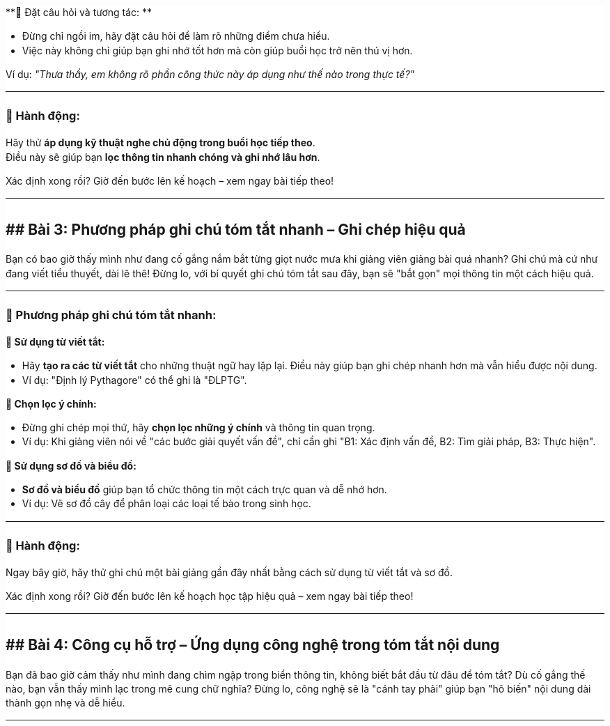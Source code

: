 **🔹 Đặt câu hỏi và tương tác:  **  
- Đừng chỉ ngồi im, hãy đặt câu hỏi để làm rõ những điểm chưa hiểu.  
- Việc này không chỉ giúp bạn ghi nhớ tốt hơn mà còn giúp buổi học trở nên thú vị hơn.  

Ví dụ: *"Thưa thầy, em không rõ phần công thức này áp dụng như thế nào trong thực tế?"*  

---

### 🚀 Hành động:  

Hãy thử **áp dụng kỹ thuật nghe chủ động trong buổi học tiếp theo**.  
Điều này sẽ giúp bạn **lọc thông tin nhanh chóng và ghi nhớ lâu hơn**.  

Xác định xong rồi? Giờ đến bước lên kế hoạch – xem ngay bài tiếp theo!  

---
## ## Bài 3: Phương pháp ghi chú tóm tắt nhanh – Ghi chép hiệu quả

Bạn có bao giờ thấy mình như đang cố gắng nắm bắt từng giọt nước mưa khi giảng viên giảng bài quá nhanh? Ghi chú mà cứ như đang viết tiểu thuyết, dài lê thê! Đừng lo, với bí quyết ghi chú tóm tắt sau đây, bạn sẽ "bắt gọn" mọi thông tin một cách hiệu quả.

---

### 📌 Phương pháp ghi chú tóm tắt nhanh:

**🔹 Sử dụng từ viết tắt:**
- Hãy **tạo ra các từ viết tắt** cho những thuật ngữ hay lặp lại. Điều này giúp bạn ghi chép nhanh hơn mà vẫn hiểu được nội dung.
- Ví dụ: "Định lý Pythagore" có thể ghi là "ĐLPTG".

**🔹 Chọn lọc ý chính:**
- Đừng ghi chép mọi thứ, hãy **chọn lọc những ý chính** và thông tin quan trọng.
- Ví dụ: Khi giảng viên nói về "các bước giải quyết vấn đề", chỉ cần ghi "B1: Xác định vấn đề, B2: Tìm giải pháp, B3: Thực hiện".

**🔹 Sử dụng sơ đồ và biểu đồ:**
- **Sơ đồ và biểu đồ** giúp bạn tổ chức thông tin một cách trực quan và dễ nhớ hơn.
- Ví dụ: Vẽ sơ đồ cây để phân loại các loại tế bào trong sinh học.

---

### 🚀 Hành động:

Ngay bây giờ, hãy thử ghi chú một bài giảng gần đây nhất bằng cách sử dụng từ viết tắt và sơ đồ.

Xác định xong rồi? Giờ đến bước lên kế hoạch học tập hiệu quả – xem ngay bài tiếp theo!

---
## ## Bài 4: Công cụ hỗ trợ – Ứng dụng công nghệ trong tóm tắt nội dung

Bạn đã bao giờ cảm thấy như mình đang chìm ngập trong biển thông tin, không biết bắt đầu từ đâu để tóm tắt? Dù cố gắng thế nào, bạn vẫn thấy mình lạc trong mê cung chữ nghĩa? Đừng lo, công nghệ sẽ là "cánh tay phải" giúp bạn "hô biến" nội dung dài thành gọn nhẹ và dễ hiểu.

---